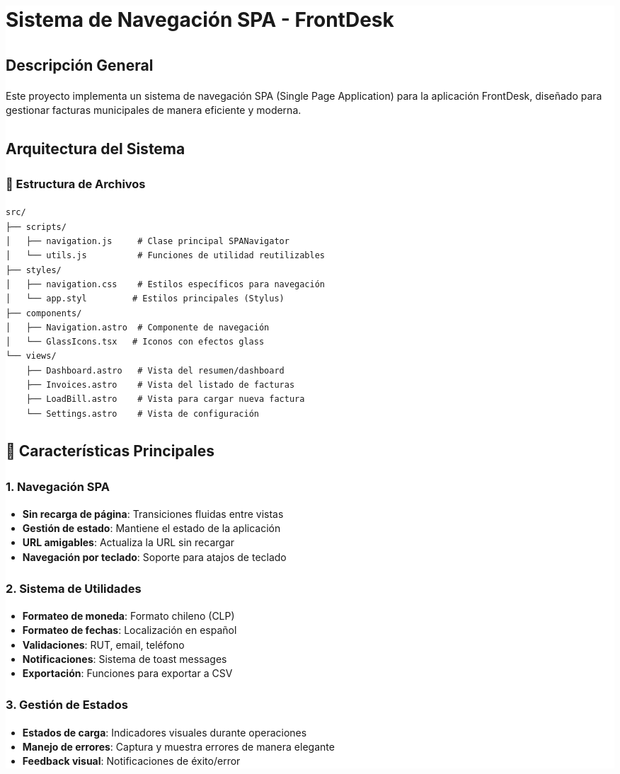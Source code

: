 # Sistema de Navegación SPA - FrontDesk

## Descripción General

Este proyecto implementa un sistema de navegación SPA (Single Page Application) para la aplicación FrontDesk, diseñado para gestionar facturas municipales de manera eficiente y moderna.

## Arquitectura del Sistema

### 📁 Estructura de Archivos

```
src/
├── scripts/
│   ├── navigation.js     # Clase principal SPANavigator
│   └── utils.js          # Funciones de utilidad reutilizables
├── styles/
│   ├── navigation.css    # Estilos específicos para navegación
│   └── app.styl         # Estilos principales (Stylus)
├── components/
│   ├── Navigation.astro  # Componente de navegación
│   └── GlassIcons.tsx   # Iconos con efectos glass
└── views/
    ├── Dashboard.astro   # Vista del resumen/dashboard
    ├── Invoices.astro    # Vista del listado de facturas
    ├── LoadBill.astro    # Vista para cargar nueva factura
    └── Settings.astro    # Vista de configuración
```

## 🚀 Características Principales

### 1. Navegación SPA
- **Sin recarga de página**: Transiciones fluidas entre vistas
- **Gestión de estado**: Mantiene el estado de la aplicación
- **URL amigables**: Actualiza la URL sin recargar
- **Navegación por teclado**: Soporte para atajos de teclado

### 2. Sistema de Utilidades
- **Formateo de moneda**: Formato chileno (CLP)
- **Formateo de fechas**: Localización en español
- **Validaciones**: RUT, email, teléfono
- **Notificaciones**: Sistema de toast messages
- **Exportación**: Funciones para exportar a CSV

### 3. Gestión de Estados
- **Estados de carga**: Indicadores visuales durante operaciones
- **Manejo de errores**: Captura y muestra errores de manera elegante
- **Feedback visual**: Notificaciones de éxito/error
